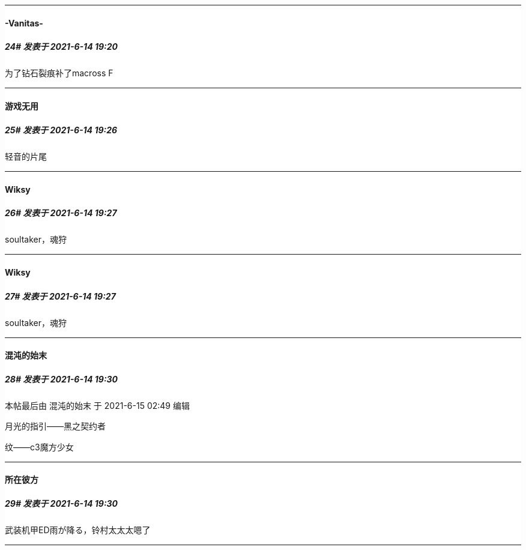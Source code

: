 
*****

####  -Vanitas-  
##### 24#       发表于 2021-6-14 19:20


为了钻石裂痕补了macross F


*****

####  游戏无用  
##### 25#       发表于 2021-6-14 19:26


轻音的片尾


*****

####  Wiksy  
##### 26#       发表于 2021-6-14 19:27


soultaker，魂狩


*****

####  Wiksy  
##### 27#       发表于 2021-6-14 19:27


soultaker，魂狩


*****

####  混沌的始末  
##### 28#       发表于 2021-6-14 19:30


 本帖最后由 混沌的始末 于 2021-6-15 02:49 编辑 

月光的指引——黑之契约者

纹——c3魔方少女


*****

####  所在彼方  
##### 29#       发表于 2021-6-14 19:30


武装机甲ED雨が降る，铃村太太太嗯了


*****
